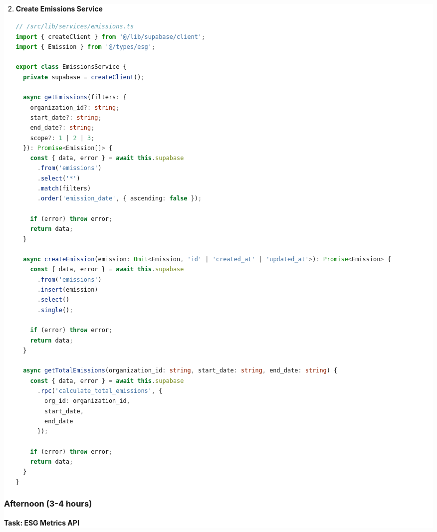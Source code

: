 2. **Create Emissions Service**
   ```typescript
   // /src/lib/services/emissions.ts
   import { createClient } from '@/lib/supabase/client';
   import { Emission } from '@/types/esg';

   export class EmissionsService {
     private supabase = createClient();

     async getEmissions(filters: {
       organization_id?: string;
       start_date?: string;
       end_date?: string;
       scope?: 1 | 2 | 3;
     }): Promise<Emission[]> {
       const { data, error } = await this.supabase
         .from('emissions')
         .select('*')
         .match(filters)
         .order('emission_date', { ascending: false });

       if (error) throw error;
       return data;
     }

     async createEmission(emission: Omit<Emission, 'id' | 'created_at' | 'updated_at'>): Promise<Emission> {
       const { data, error } = await this.supabase
         .from('emissions')
         .insert(emission)
         .select()
         .single();

       if (error) throw error;
       return data;
     }

     async getTotalEmissions(organization_id: string, start_date: string, end_date: string) {
       const { data, error } = await this.supabase
         .rpc('calculate_total_emissions', {
           org_id: organization_id,
           start_date,
           end_date
         });

       if (error) throw error;
       return data;
     }
   }
   ```

### Afternoon (3-4 hours)
**Task: ESG Metrics API**
